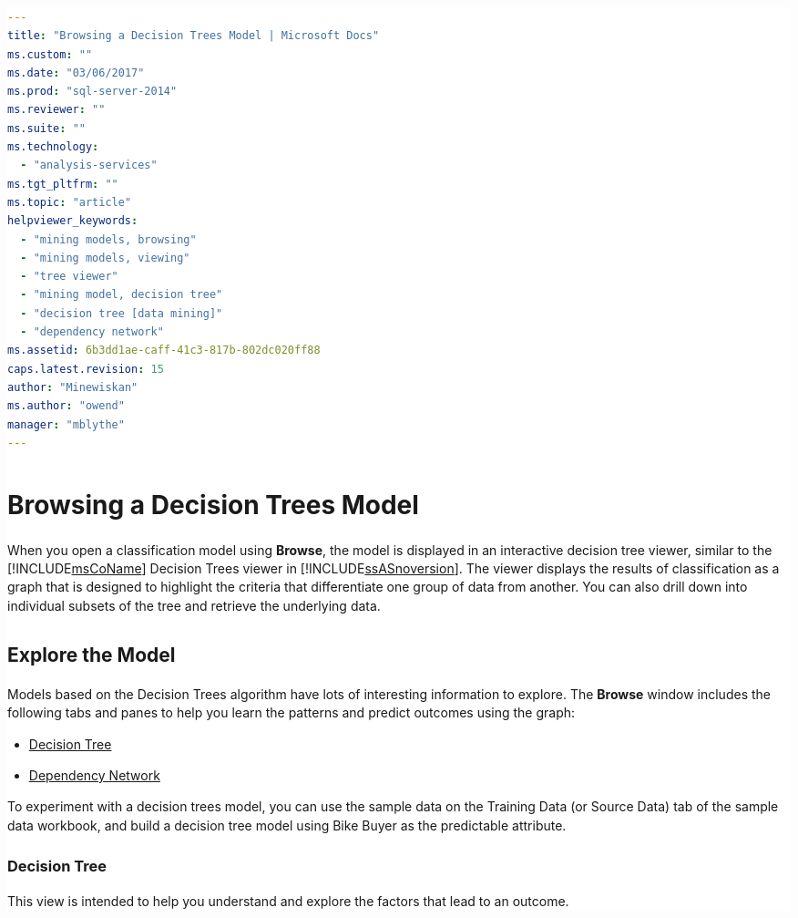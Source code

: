 ```yaml
---
title: "Browsing a Decision Trees Model | Microsoft Docs"
ms.custom: ""
ms.date: "03/06/2017"
ms.prod: "sql-server-2014"
ms.reviewer: ""
ms.suite: ""
ms.technology: 
  - "analysis-services"
ms.tgt_pltfrm: ""
ms.topic: "article"
helpviewer_keywords: 
  - "mining models, browsing"
  - "mining models, viewing"
  - "tree viewer"
  - "mining model, decision tree"
  - "decision tree [data mining]"
  - "dependency network"
ms.assetid: 6b3dd1ae-caff-41c3-817b-802dc020ff88
caps.latest.revision: 15
author: "Minewiskan"
ms.author: "owend"
manager: "mblythe"
---
```

# Browsing a Decision Trees Model
  When you open a classification model using **Browse**, the model is displayed in an interactive decision tree viewer, similar to the [!INCLUDE[msCoName](../includes/msconame-md.md)] Decision Trees viewer in [!INCLUDE[ssASnoversion](../includes/ssasnoversion-md.md)]. The viewer displays the results of classification as a graph that is designed to highlight the criteria that differentiate one group of data from another. You can also drill down into individual subsets of the tree and retrieve the underlying data.  
  
##  <a name="bkmk_Top"></a> Explore the Model  
 Models based on the Decision Trees algorithm have lots of interesting information to explore. The **Browse** window includes the following tabs and panes to help you learn the patterns and predict outcomes using the graph:  
  
-   [Decision Tree](#BKMK_DecisionTree)  
  
-   [Dependency Network](#BKMK_DNetwork)  
  
 To experiment with a decision trees model, you can use the sample data on the Training Data (or Source Data) tab of the sample data workbook, and build a decision tree model using Bike Buyer as the predictable attribute.  
  
###  <a name="BKMK_DecisionTree"></a> Decision Tree  
 This view is intended to help you understand and explore the factors that lead to an outcome.  
  